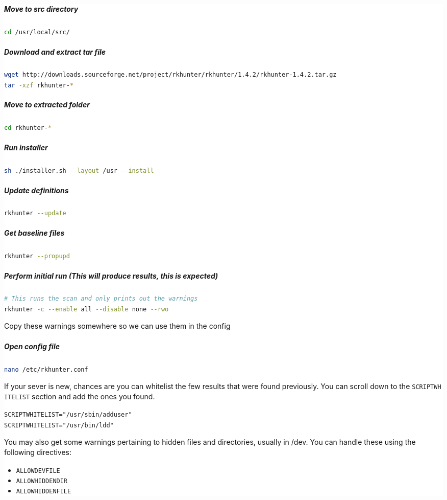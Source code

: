 ##### Move to src directory
``` bash
cd /usr/local/src/
```

##### Download and extract tar file
``` bash
wget http://downloads.sourceforge.net/project/rkhunter/rkhunter/1.4.2/rkhunter-1.4.2.tar.gz
tar -xzf rkhunter-*
```

##### Move to extracted folder
``` bash
cd rkhunter-*
```

##### Run installer
``` bash
sh ./installer.sh --layout /usr --install
```

##### Update definitions
``` bash
rkhunter --update
```

##### Get baseline files
``` bash
rkhunter --propupd
```

##### Perform initial run (This will produce results, this is expected)
``` bash
# This runs the scan and only prints out the warnings
rkhunter -c --enable all --disable none --rwo
```
Copy these warnings somewhere so we can use them in the config

##### Open config file
``` bash
nano /etc/rkhunter.conf
```

If your sever is new, chances are you can whitelist the few results that were found previously. You can scroll down to the `SCRIPTWHITELIST` section and add the ones you found.
```
SCRIPTWHITELIST="/usr/sbin/adduser"
SCRIPTWHITELIST="/usr/bin/ldd"
```
You may also get some warnings pertaining to hidden files and directories, usually in /dev. You can handle these using the following directives:
  * `ALLOWDEVFILE`
  * `ALLOWHIDDENDIR`
  * `ALLOWHIDDENFILE`
